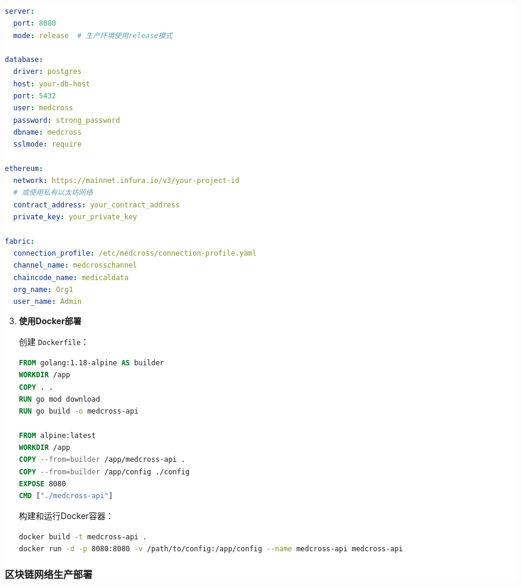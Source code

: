    ```yaml
   server:
     port: 8080
     mode: release  # 生产环境使用release模式

   database:
     driver: postgres
     host: your-db-host
     port: 5432
     user: medcross
     password: strong_password
     dbname: medcross
     sslmode: require

   ethereum:
     network: https://mainnet.infura.io/v3/your-project-id
     # 或使用私有以太坊网络
     contract_address: your_contract_address
     private_key: your_private_key

   fabric:
     connection_profile: /etc/medcross/connection-profile.yaml
     channel_name: medcrosschannel
     chaincode_name: medicaldata
     org_name: Org1
     user_name: Admin
   ```

3. **使用Docker部署**

   创建 `Dockerfile`：

   ```dockerfile
   FROM golang:1.18-alpine AS builder
   WORKDIR /app
   COPY . .
   RUN go mod download
   RUN go build -o medcross-api

   FROM alpine:latest
   WORKDIR /app
   COPY --from=builder /app/medcross-api .
   COPY --from=builder /app/config ./config
   EXPOSE 8080
   CMD ["./medcross-api"]
   ```

   构建和运行Docker容器：

   ```bash
   docker build -t medcross-api .
   docker run -d -p 8080:8080 -v /path/to/config:/app/config --name medcross-api medcross-api
   ```

### 区块链网络生产部署

